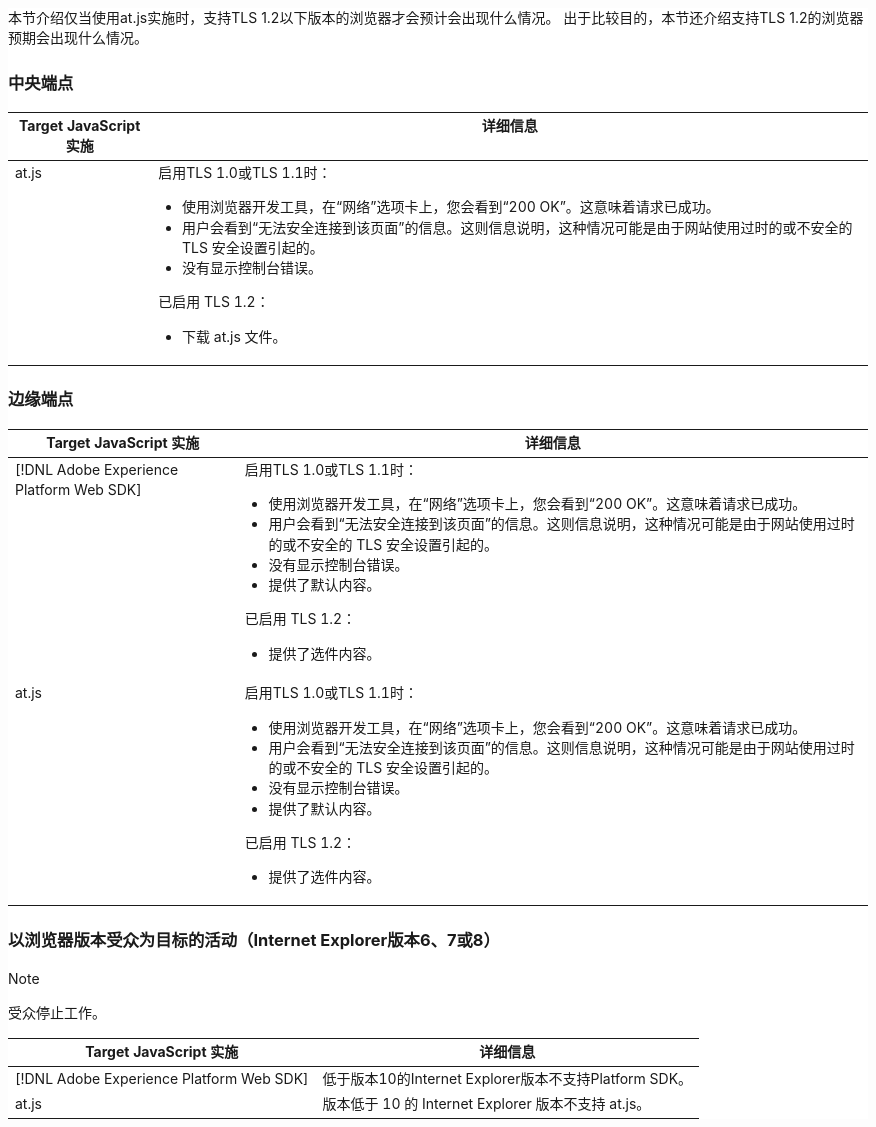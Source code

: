 本节介绍仅当使用at.js实施时，支持TLS 1.2以下版本的浏览器才会预计会出现什么情况。 出于比较目的，本节还介绍支持TLS 1.2的浏览器预期会出现什么情况。

### 中央端点

| Target JavaScript 实施 | 详细信息 |
|--- |--- |
| at.js | 启用TLS 1.0或TLS 1.1时：<ul><li>使用浏览器开发工具，在“网络”选项卡上，您会看到“200 OK”。这意味着请求已成功。</li><li>用户会看到“无法安全连接到该页面”的信息。这则信息说明，这种情况可能是由于网站使用过时的或不安全的 TLS 安全设置引起的。</li><li>没有显示控制台错误。</li></ul>已启用 TLS 1.2：<ul><li>下载 at.js 文件。</li></ul> |

### 边缘端点

| Target JavaScript 实施 | 详细信息 |
|--- |--- |
| [!DNL Adobe Experience Platform Web SDK] | 启用TLS 1.0或TLS 1.1时：<ul><li>使用浏览器开发工具，在“网络”选项卡上，您会看到“200 OK”。这意味着请求已成功。</li><li>用户会看到“无法安全连接到该页面”的信息。这则信息说明，这种情况可能是由于网站使用过时的或不安全的 TLS 安全设置引起的。</li><li>没有显示控制台错误。</li><li>提供了默认内容。</li></ul>已启用 TLS 1.2：<ul><li>提供了选件内容。</li></ul> |
| at.js | 启用TLS 1.0或TLS 1.1时：<ul><li>使用浏览器开发工具，在“网络”选项卡上，您会看到“200 OK”。这意味着请求已成功。</li><li>用户会看到“无法安全连接到该页面”的信息。这则信息说明，这种情况可能是由于网站使用过时的或不安全的 TLS 安全设置引起的。</li><li>没有显示控制台错误。</li><li>提供了默认内容。</li></ul>已启用 TLS 1.2：<ul><li>提供了选件内容。</li></ul> |

### 以浏览器版本受众为目标的活动（Internet Explorer版本6、7或8）

>[!NOTE]
>
>受众停止工作。

| Target JavaScript 实施 | 详细信息 |
|--- |--- |
| [!DNL Adobe Experience Platform Web SDK] | 低于版本10的Internet Explorer版本不支持Platform SDK。 |
| at.js | 版本低于 10 的 Internet Explorer 版本不支持 at.js。 |
